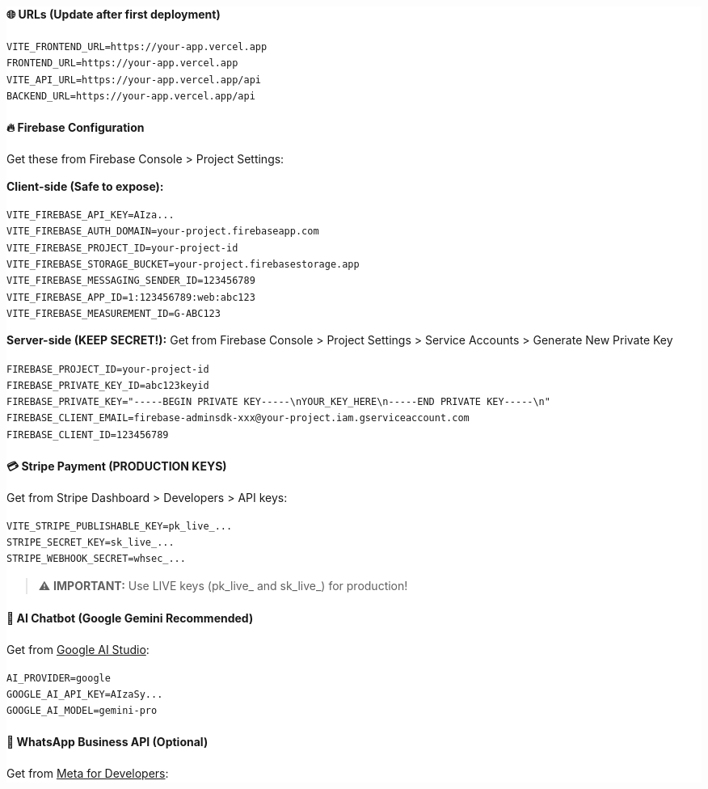 #### 🌐 URLs (Update after first deployment)
```env
VITE_FRONTEND_URL=https://your-app.vercel.app
FRONTEND_URL=https://your-app.vercel.app
VITE_API_URL=https://your-app.vercel.app/api
BACKEND_URL=https://your-app.vercel.app/api
```

#### 🔥 Firebase Configuration
Get these from Firebase Console > Project Settings:

**Client-side (Safe to expose):**
```env
VITE_FIREBASE_API_KEY=AIza...
VITE_FIREBASE_AUTH_DOMAIN=your-project.firebaseapp.com
VITE_FIREBASE_PROJECT_ID=your-project-id
VITE_FIREBASE_STORAGE_BUCKET=your-project.firebasestorage.app
VITE_FIREBASE_MESSAGING_SENDER_ID=123456789
VITE_FIREBASE_APP_ID=1:123456789:web:abc123
VITE_FIREBASE_MEASUREMENT_ID=G-ABC123
```

**Server-side (KEEP SECRET!):**
Get from Firebase Console > Project Settings > Service Accounts > Generate New Private Key

```env
FIREBASE_PROJECT_ID=your-project-id
FIREBASE_PRIVATE_KEY_ID=abc123keyid
FIREBASE_PRIVATE_KEY="-----BEGIN PRIVATE KEY-----\nYOUR_KEY_HERE\n-----END PRIVATE KEY-----\n"
FIREBASE_CLIENT_EMAIL=firebase-adminsdk-xxx@your-project.iam.gserviceaccount.com
FIREBASE_CLIENT_ID=123456789
```

#### 💳 Stripe Payment (PRODUCTION KEYS)
Get from Stripe Dashboard > Developers > API keys:

```env
VITE_STRIPE_PUBLISHABLE_KEY=pk_live_...
STRIPE_SECRET_KEY=sk_live_...
STRIPE_WEBHOOK_SECRET=whsec_...
```

> ⚠️ **IMPORTANT:** Use LIVE keys (pk_live_ and sk_live_) for production!

#### 🤖 AI Chatbot (Google Gemini Recommended)
Get from [Google AI Studio](https://makersuite.google.com/app/apikey):

```env
AI_PROVIDER=google
GOOGLE_AI_API_KEY=AIzaSy...
GOOGLE_AI_MODEL=gemini-pro
```

#### 💬 WhatsApp Business API (Optional)
Get from [Meta for Developers](https://developers.facebook.com/):
